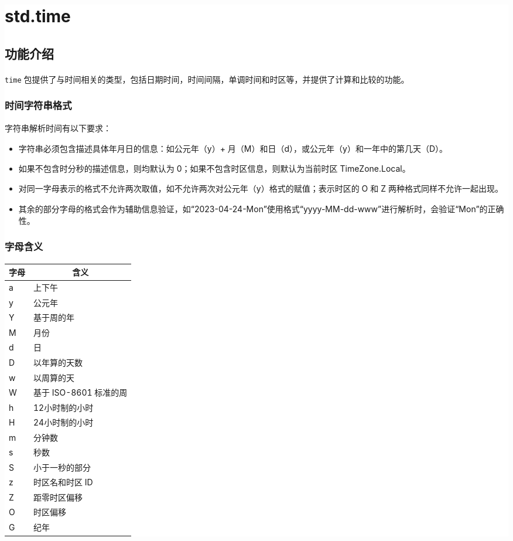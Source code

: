 # std.time

## 功能介绍

`time` 包提供了与时间相关的类型，包括日期时间，时间间隔，单调时间和时区等，并提供了计算和比较的功能。

### 时间字符串格式

字符串解析时间有以下要求：

- 字符串必须包含描述具体年月日的信息：如公元年（y）+ 月（M）和日（d），或公元年（y）和一年中的第几天（D）。

- 如果不包含时分秒的描述信息，则均默认为 0；如果不包含时区信息，则默认为当前时区 TimeZone.Local。

- 对同一字母表示的格式不允许两次取值，如不允许两次对公元年（y）格式的赋值；表示时区的 O 和 Z 两种格式同样不允许一起出现。

- 其余的部分字母的格式会作为辅助信息验证，如“2023-04-24-Mon”使用格式“yyyy-MM-dd-www”进行解析时，会验证“Mon”的正确性。

### 字母含义

| 字母 | 含义           |
| ---- | ------------- |
| a    | 上下午         |
| y    | 公元年         |
| Y    | 基于周的年     |
| M    | 月份           |
| d    | 日             |
| D    | 以年算的天数     |
| w    | 以周算的天      |
| W    | 基于 ISO-8601 标准的周 |
| h    | 12小时制的小时 |
| H    | 24小时制的小时 |
| m    | 分钟数         |
| s    | 秒数           |
| S    | 小于一秒的部分 |
| z    | 时区名和时区 ID |
| Z    | 距零时区偏移 |
| O    | 时区偏移   |
| G    | 纪年 |

